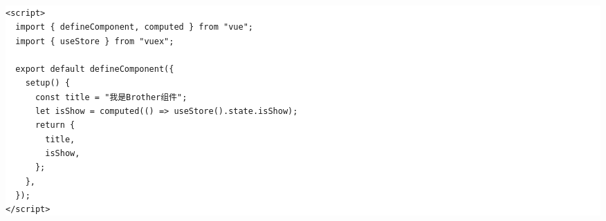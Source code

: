 ```
<script>
  import { defineComponent, computed } from "vue";
  import { useStore } from "vuex";

  export default defineComponent({
    setup() {
      const title = "我是Brother组件";
      let isShow = computed(() => useStore().state.isShow);
      return {
        title,
        isShow,
      };
    },
  });
</script>
```

